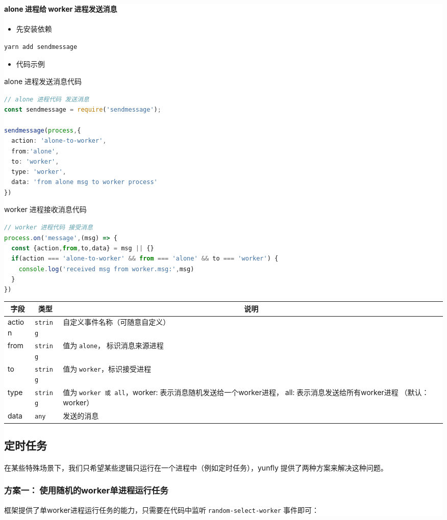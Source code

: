 #### alone 进程给 worker 进程发送消息

* 先安装依赖

```shell
yarn add sendmessage
```

* 代码示例

alone 进程发送消息代码

```ts
// alone 进程代码 发送消息
const sendmessage = require('sendmessage');

sendmessage(process,{
  action: 'alone-to-worker',
  from:'alone',
  to: 'worker',
  type: 'worker',
  data: 'from alone msg to worker process'
})
```

worker 进程接收消息代码
```ts
// worker 进程代码 接受消息
process.on('message',(msg) => {
  const {action,from,to,data} = msg || {}
  if(action === 'alone-to-worker' && from === 'alone' && to === 'worker') {
    console.log('received msg from worker.msg:',msg)
  }
})
```

| 字段 | 类型 | 说明 |
| ------ | ------ |------ |
| action | `string` | 自定义事件名称（可随意自定义） |
| from | `string` | 值为 `alone`， 标识消息来源进程 |
| to | `string` | 值为 `worker`，标识接受进程 |
| type | `string` | 值为 `worker 或 all`，worker: 表示消息随机发送给一个worker进程， all: 表示消息发送给所有worker进程 （默认： worker） |
| data | `any` | 发送的消息 |

## 定时任务

在某些特殊场景下，我们只希望某些逻辑只运行在一个进程中（例如定时任务），yunfly 提供了两种方案来解决这种问题。

### 方案一： 使用随机的worker单进程运行任务

框架提供了单worker进程运行任务的能力，只需要在代码中监听 `random-select-worker` 事件即可：
